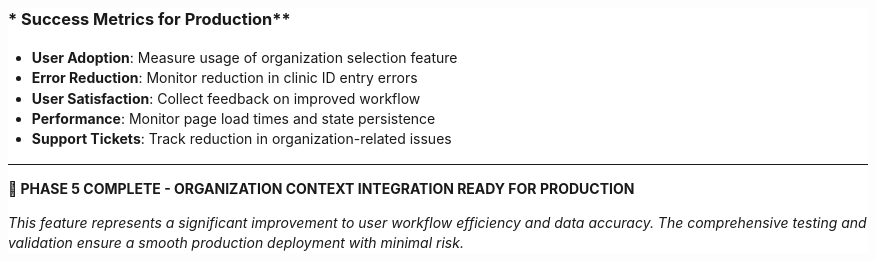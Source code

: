 ### * Success Metrics for Production**
- **User Adoption**: Measure usage of organization selection feature
- **Error Reduction**: Monitor reduction in clinic ID entry errors
- **User Satisfaction**: Collect feedback on improved workflow
- **Performance**: Monitor page load times and state persistence
- **Support Tickets**: Track reduction in organization-related issues

---

**🎉 PHASE 5 COMPLETE - ORGANIZATION CONTEXT INTEGRATION READY FOR PRODUCTION**

*This feature represents a significant improvement to user workflow efficiency and data accuracy. The comprehensive testing and validation ensure a smooth production deployment with minimal risk.* 